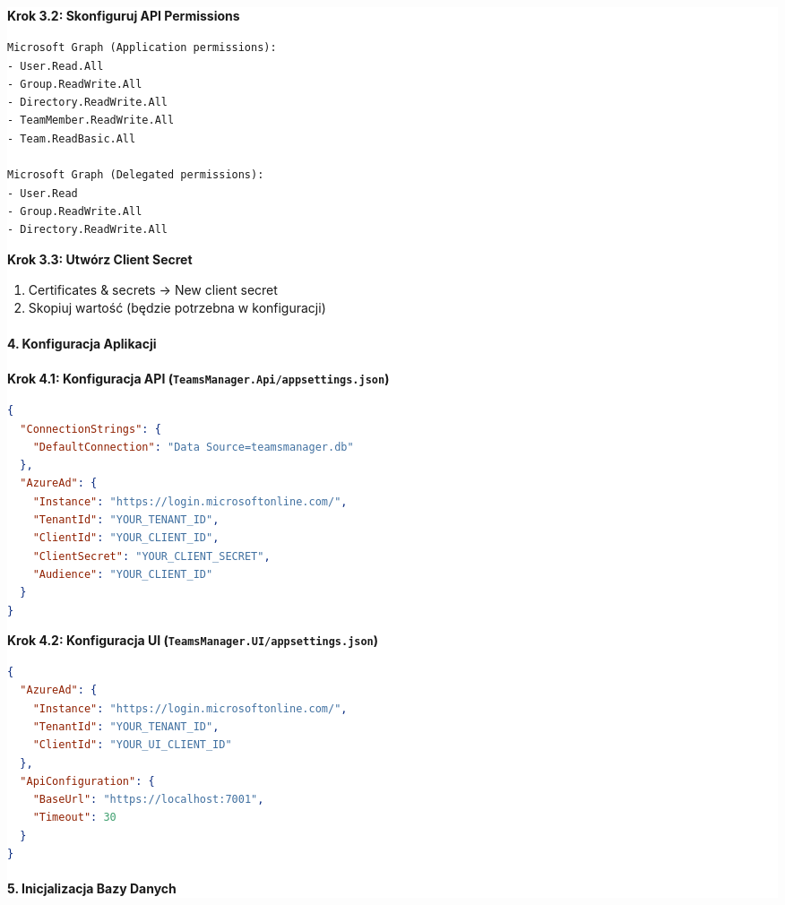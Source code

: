 **Krok 3.2: Skonfiguruj API Permissions**
```
Microsoft Graph (Application permissions):
- User.Read.All
- Group.ReadWrite.All  
- Directory.ReadWrite.All
- TeamMember.ReadWrite.All
- Team.ReadBasic.All

Microsoft Graph (Delegated permissions):
- User.Read
- Group.ReadWrite.All
- Directory.ReadWrite.All
```

**Krok 3.3: Utwórz Client Secret**
1. Certificates & secrets → New client secret
2. Skopiuj wartość (będzie potrzebna w konfiguracji)

#### 4. Konfiguracja Aplikacji

**Krok 4.1: Konfiguracja API (`TeamsManager.Api/appsettings.json`)**
```json
{
  "ConnectionStrings": {
    "DefaultConnection": "Data Source=teamsmanager.db"
  },
  "AzureAd": {
    "Instance": "https://login.microsoftonline.com/",
    "TenantId": "YOUR_TENANT_ID",
    "ClientId": "YOUR_CLIENT_ID", 
    "ClientSecret": "YOUR_CLIENT_SECRET",
    "Audience": "YOUR_CLIENT_ID"
  }
}
```

**Krok 4.2: Konfiguracja UI (`TeamsManager.UI/appsettings.json`)**
```json
{
  "AzureAd": {
    "Instance": "https://login.microsoftonline.com/",
    "TenantId": "YOUR_TENANT_ID",
    "ClientId": "YOUR_UI_CLIENT_ID"
  },
  "ApiConfiguration": {
    "BaseUrl": "https://localhost:7001",
    "Timeout": 30
  }
}
```

#### 5. Inicjalizacja Bazy Danych
